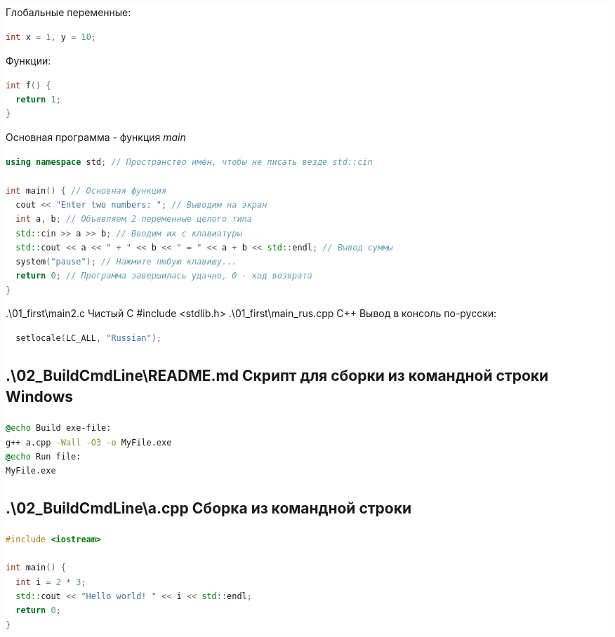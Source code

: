 Глобальные переменные:
``` cpp
int x = 1, y = 10;
```

Функции:
``` cpp
int f() {
  return 1;
}
```

Основная программа - функция *main*
``` cpp
using namespace std; // Пространство имён, чтобы не писать везде std::cin

int main() { // Основная функция
  cout << "Enter two numbers: "; // Выводим на экран
  int a, b; // Объявляем 2 переменные целого типа
  std::cin >> a >> b; // Вводим их с клавиатуры
  std::cout << a << " + " << b << " = " << a + b << std::endl; // Вывод суммы
  system("pause"); // Нажмите любую клавишу...
  return 0; // Программа завершилась удачно, 0 - код возврата
}
```

.\01_first\main2.c
Чистый C
#include <stdlib.h>
.\01_first\main_rus.cpp
C++
Вывод в консоль по-русски:
``` cpp
  setlocale(LC_ALL, "Russian");
```

.\02_BuildCmdLine\README.md
Скрипт для сборки из командной строки Windows
---------------------------------------------
``` bat
@echo Build exe-file:
g++ a.cpp -Wall -O3 -o MyFile.exe
@echo Run file:
MyFile.exe
```

.\02_BuildCmdLine\a.cpp
Сборка из командной строки
--------------------------
``` cpp
#include <iostream>

int main() {
  int i = 2 * 3;
  std::cout << "Hello world! " << i << std::endl;
  return 0;
}
```
